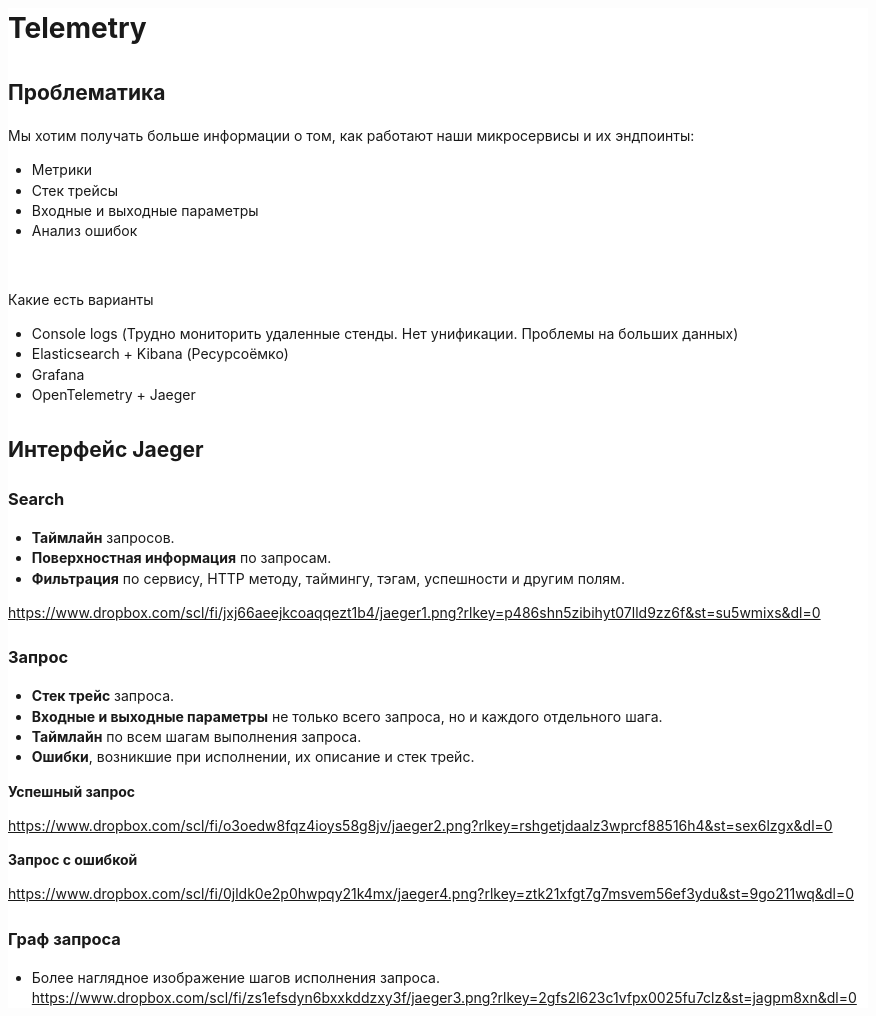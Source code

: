 # Telemetry

## Проблематика
Мы хотим получать больше информации о том, как работают наши микросервисы и их эндпоинты:

 - Метрики
 - Стек трейсы
 - Входные и выходные параметры
 - Анализ ошибок
<br style="page-break-after: always;"/>

Какие есть варианты
 - Console logs (Трудно мониторить удаленные стенды. Нет унификации. Проблемы на больших данных)
 - Elasticsearch + Kibana (Ресурсоёмко)
 - Grafana
 - OpenTelemetry + Jaeger

## Интерфейс Jaeger
### Search

 - **Таймлайн** запросов.
 - **Поверхностная информация** по запросам.
 - **Фильтрация** по сервису, HTTP методу, таймингу, тэгам, успешности и другим полям.


https://www.dropbox.com/scl/fi/jxj66aeejkcoaqqezt1b4/jaeger1.png?rlkey=p486shn5zibihyt07lld9zz6f&st=su5wmixs&dl=0

### Запрос

 - **Стек трейс** запроса.
 - **Входные и выходные параметры** не только всего запроса, но и каждого отдельного шага.
 - **Таймлайн** по всем шагам выполнения запроса.
 - **Ошибки**, возникшие при исполнении, их описание и стек трейс.

**Успешный запрос**

https://www.dropbox.com/scl/fi/o3oedw8fqz4ioys58g8jv/jaeger2.png?rlkey=rshgetjdaalz3wprcf88516h4&st=sex6lzgx&dl=0

**Запрос с ошибкой**

https://www.dropbox.com/scl/fi/0jldk0e2p0hwpqy21k4mx/jaeger4.png?rlkey=ztk21xfgt7g7msvem56ef3ydu&st=9go211wq&dl=0



### Граф запроса

 - Более наглядное изображение шагов исполнения запроса.
https://www.dropbox.com/scl/fi/zs1efsdyn6bxxkddzxy3f/jaeger3.png?rlkey=2gfs2l623c1vfpx0025fu7clz&st=jagpm8xn&dl=0
